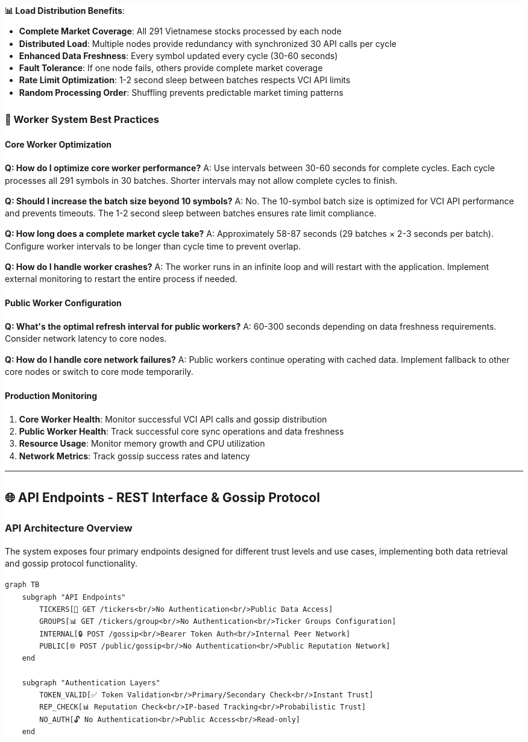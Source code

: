 **📊 Load Distribution Benefits**:
- **Complete Market Coverage**: All 291 Vietnamese stocks processed by each node
- **Distributed Load**: Multiple nodes provide redundancy with synchronized 30 API calls per cycle
- **Enhanced Data Freshness**: Every symbol updated every cycle (30-60 seconds)
- **Fault Tolerance**: If one node fails, others provide complete market coverage
- **Rate Limit Optimization**: 1-2 second sleep between batches respects VCI API limits
- **Random Processing Order**: Shuffling prevents predictable market timing patterns

### **🔧 Worker System Best Practices**

#### **Core Worker Optimization**

**Q: How do I optimize core worker performance?**
A: Use intervals between 30-60 seconds for complete cycles. Each cycle processes all 291 symbols in 30 batches. Shorter intervals may not allow complete cycles to finish.

**Q: Should I increase the batch size beyond 10 symbols?**
A: No. The 10-symbol batch size is optimized for VCI API performance and prevents timeouts. The 1-2 second sleep between batches ensures rate limit compliance.

**Q: How long does a complete market cycle take?**
A: Approximately 58-87 seconds (29 batches × 2-3 seconds per batch). Configure worker intervals to be longer than cycle time to prevent overlap.

**Q: How do I handle worker crashes?**
A: The worker runs in an infinite loop and will restart with the application. Implement external monitoring to restart the entire process if needed.

#### **Public Worker Configuration**

**Q: What's the optimal refresh interval for public workers?**
A: 60-300 seconds depending on data freshness requirements. Consider network latency to core nodes.

**Q: How do I handle core network failures?**
A: Public workers continue operating with cached data. Implement fallback to other core nodes or switch to core mode temporarily.

#### **Production Monitoring**

1. **Core Worker Health**: Monitor successful VCI API calls and gossip distribution
2. **Public Worker Health**: Track successful core sync operations and data freshness
3. **Resource Usage**: Monitor memory growth and CPU utilization
4. **Network Metrics**: Track gossip success rates and latency

---

## 🌐 API Endpoints - REST Interface & Gossip Protocol

### **API Architecture Overview**

The system exposes four primary endpoints designed for different trust levels and use cases, implementing both data retrieval and gossip protocol functionality.

```mermaid
graph TB
    subgraph "API Endpoints"
        TICKERS[🎯 GET /tickers<br/>No Authentication<br/>Public Data Access]
        GROUPS[📊 GET /tickers/group<br/>No Authentication<br/>Ticker Groups Configuration]
        INTERNAL[🔒 POST /gossip<br/>Bearer Token Auth<br/>Internal Peer Network]
        PUBLIC[🌐 POST /public/gossip<br/>No Authentication<br/>Public Reputation Network]
    end
    
    subgraph "Authentication Layers"
        TOKEN_VALID[✅ Token Validation<br/>Primary/Secondary Check<br/>Instant Trust]
        REP_CHECK[📊 Reputation Check<br/>IP-based Tracking<br/>Probabilistic Trust]
        NO_AUTH[🔓 No Authentication<br/>Public Access<br/>Read-only]
    end
```